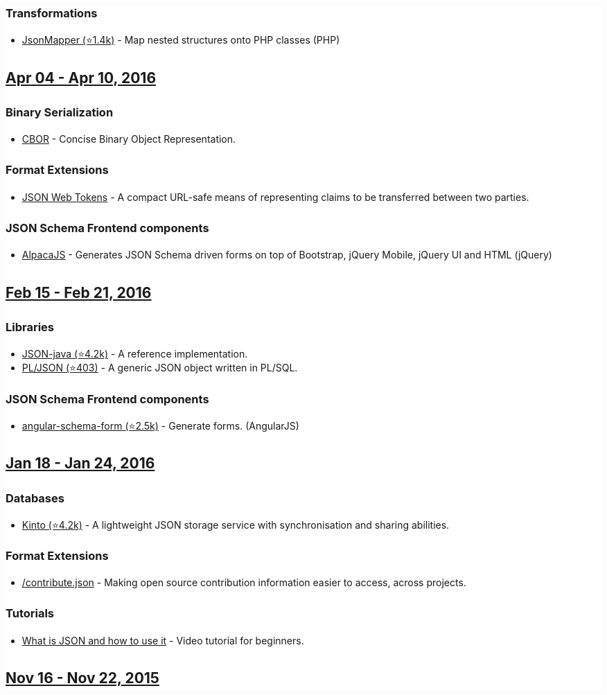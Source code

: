 ### Transformations

*   [JsonMapper (⭐1.4k)](https://github.com/cweiske/jsonmapper) - Map nested structures onto PHP classes (PHP)

## [Apr 04 - Apr 10, 2016](/content/2016/14/README.md)

### Binary Serialization

*   [CBOR](https://tools.ietf.org/html/rfc7049) - Concise Binary Object Representation.

### Format Extensions

*   [JSON Web Tokens](https://jwt.io/) - A compact URL-safe means of representing claims to be transferred between two parties.

### JSON Schema Frontend components

*   [AlpacaJS](http://www.alpacajs.org) - Generates JSON Schema driven forms on top of Bootstrap, jQuery Mobile, jQuery UI and HTML (jQuery)

## [Feb 15 - Feb 21, 2016](/content/2016/7/README.md)

### Libraries

*   [JSON-java (⭐4.2k)](https://github.com/stleary/JSON-java) - A reference implementation.
*   [PL/JSON (⭐403)](https://github.com/pljson/pljson) - A generic JSON object written in PL/SQL.

### JSON Schema Frontend components

*   [angular-schema-form (⭐2.5k)](https://github.com/json-schema-form/angular-schema-form) - Generate forms. (AngularJS)

## [Jan 18 - Jan 24, 2016](/content/2016/3/README.md)

### Databases

*   [Kinto (⭐4.2k)](https://github.com/Kinto/kinto) - A lightweight JSON storage service with synchronisation and sharing abilities.

### Format Extensions

*   [/contribute.json](https://www.contributejson.org/) - Making open source contribution information easier to access, across projects.

### Tutorials

*   [What is JSON and how to use it](https://ilovecoding.org/lessons/json-what-is-json-and-how-to-use-it) - Video tutorial for beginners.

## [Nov 16 - Nov 22, 2015](/content/2015/46/README.md)
